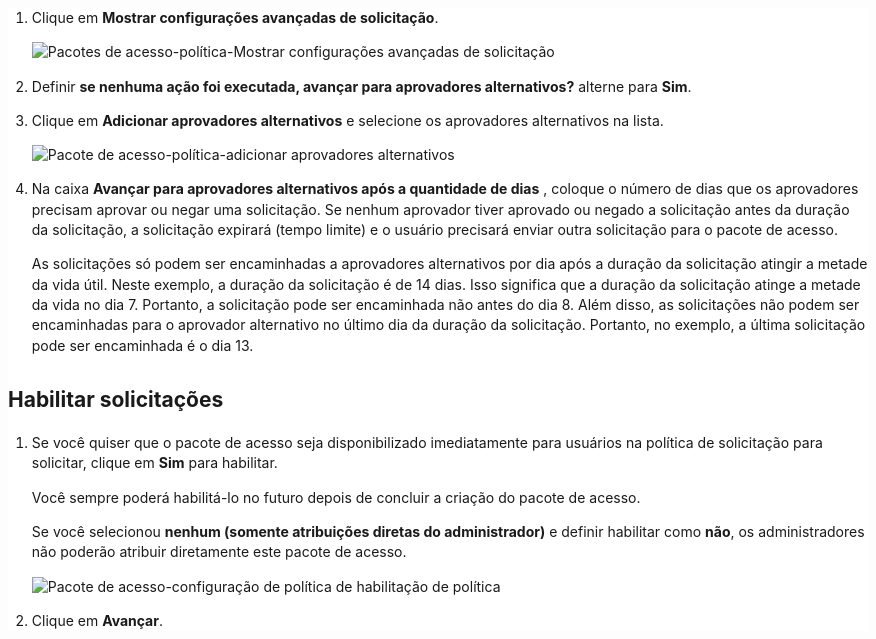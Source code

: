 1. Clique em **Mostrar configurações avançadas de solicitação**.

    ![Pacotes de acesso-política-Mostrar configurações avançadas de solicitação](./media/active-directory-entitlement-management-request-policy/alternate-approvers-click-advanced-request.png)

1. Definir **se nenhuma ação foi executada, avançar para aprovadores alternativos?** alterne para **Sim**.

1. Clique em **Adicionar aprovadores alternativos** e selecione os aprovadores alternativos na lista.

    ![Pacote de acesso-política-adicionar aprovadores alternativos](./media/active-directory-entitlement-management-request-policy/alternate-approvers-add.png)

1. Na caixa **Avançar para aprovadores alternativos após a quantidade de dias** , coloque o número de dias que os aprovadores precisam aprovar ou negar uma solicitação. Se nenhum aprovador tiver aprovado ou negado a solicitação antes da duração da solicitação, a solicitação expirará (tempo limite) e o usuário precisará enviar outra solicitação para o pacote de acesso. 

    As solicitações só podem ser encaminhadas a aprovadores alternativos por dia após a duração da solicitação atingir a metade da vida útil. Neste exemplo, a duração da solicitação é de 14 dias. Isso significa que a duração da solicitação atinge a metade da vida no dia 7. Portanto, a solicitação pode ser encaminhada não antes do dia 8. Além disso, as solicitações não podem ser encaminhadas para o aprovador alternativo no último dia da duração da solicitação. Portanto, no exemplo, a última solicitação pode ser encaminhada é o dia 13.

## <a name="enable-requests"></a>Habilitar solicitações

1. Se você quiser que o pacote de acesso seja disponibilizado imediatamente para usuários na política de solicitação para solicitar, clique em **Sim** para habilitar.

    Você sempre poderá habilitá-lo no futuro depois de concluir a criação do pacote de acesso.

    Se você selecionou **nenhum (somente atribuições diretas do administrador)** e definir habilitar como **não**, os administradores não poderão atribuir diretamente este pacote de acesso.

    ![Pacote de acesso-configuração de política de habilitação de política](./media/active-directory-entitlement-management-request-policy/enable-requests.png)

1. Clique em **Avançar**.
